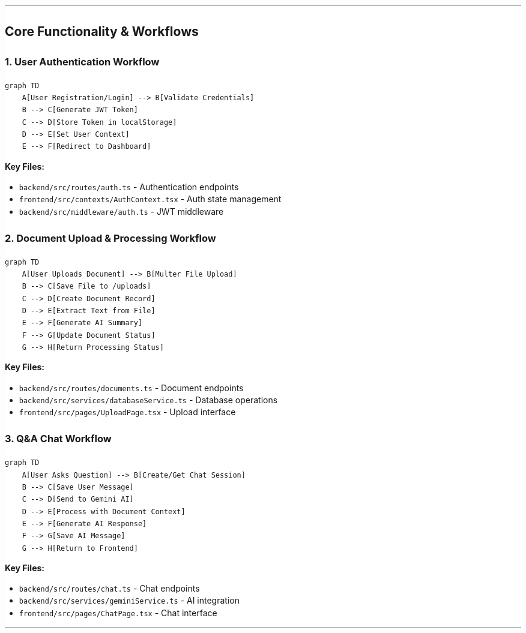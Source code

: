 
---

## Core Functionality & Workflows

### 1. User Authentication Workflow

```mermaid
graph TD
    A[User Registration/Login] --> B[Validate Credentials]
    B --> C[Generate JWT Token]
    C --> D[Store Token in localStorage]
    D --> E[Set User Context]
    E --> F[Redirect to Dashboard]
```

**Key Files:**
- `backend/src/routes/auth.ts` - Authentication endpoints
- `frontend/src/contexts/AuthContext.tsx` - Auth state management
- `backend/src/middleware/auth.ts` - JWT middleware

### 2. Document Upload & Processing Workflow

```mermaid
graph TD
    A[User Uploads Document] --> B[Multer File Upload]
    B --> C[Save File to /uploads]
    C --> D[Create Document Record]
    D --> E[Extract Text from File]
    E --> F[Generate AI Summary]
    F --> G[Update Document Status]
    G --> H[Return Processing Status]
```

**Key Files:**
- `backend/src/routes/documents.ts` - Document endpoints
- `backend/src/services/databaseService.ts` - Database operations
- `frontend/src/pages/UploadPage.tsx` - Upload interface

### 3. Q&A Chat Workflow

```mermaid
graph TD
    A[User Asks Question] --> B[Create/Get Chat Session]
    B --> C[Save User Message]
    C --> D[Send to Gemini AI]
    D --> E[Process with Document Context]
    E --> F[Generate AI Response]
    F --> G[Save AI Message]
    G --> H[Return to Frontend]
```

**Key Files:**
- `backend/src/routes/chat.ts` - Chat endpoints
- `backend/src/services/geminiService.ts` - AI integration
- `frontend/src/pages/ChatPage.tsx` - Chat interface

---